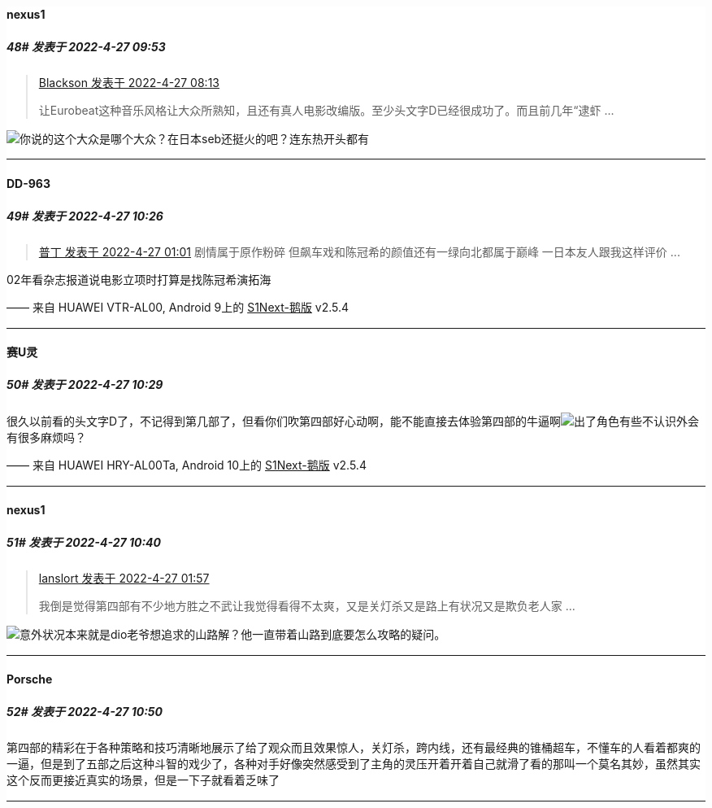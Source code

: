 ####  nexus1  
##### 48#       发表于 2022-4-27 09:53

<blockquote><a href="httphttps://bbs.saraba1st.com/2b/forum.php?mod=redirect&amp;goto=findpost&amp;pid=55600659&amp;ptid=2066359" target="_blank">Blackson 发表于 2022-4-27 08:13</a>

让Eurobeat这种音乐风格让大众所熟知，且还有真人电影改编版。至少头文字D已经很成功了。而且前几年“逮虾 ...</blockquote>
<img src="https://static.saraba1st.com/image/smiley/face2017/025.png" referrerpolicy="no-referrer">你说的这个大众是哪个大众？在日本seb还挺火的吧？连东热开头都有

*****

####  DD-963  
##### 49#       发表于 2022-4-27 10:26

<blockquote><a href="httphttps://bbs.saraba1st.com/2b/forum.php?mod=redirect&amp;goto=findpost&amp;pid=55599781&amp;ptid=2066359" target="_blank">普丁 发表于 2022-4-27 01:01</a>
剧情属于原作粉碎
但飙车戏和陈冠希的颜值还有一绿向北都属于巅峰
一日本友人跟我这样评价 ...</blockquote>
02年看杂志报道说电影立项时打算是找陈冠希演拓海

—— 来自 HUAWEI VTR-AL00, Android 9上的 [S1Next-鹅版](https://github.com/ykrank/S1-Next/releases) v2.5.4

*****

####  赛U灵  
##### 50#       发表于 2022-4-27 10:29

很久以前看的头文字D了，不记得到第几部了，但看你们吹第四部好心动啊，能不能直接去体验第四部的牛逼啊<img src="https://static.saraba1st.com/image/smiley/face2017/069.png" referrerpolicy="no-referrer">出了角色有些不认识外会有很多麻烦吗？

—— 来自 HUAWEI HRY-AL00Ta, Android 10上的 [S1Next-鹅版](https://github.com/ykrank/S1-Next/releases) v2.5.4

*****

####  nexus1  
##### 51#       发表于 2022-4-27 10:40

<blockquote><a href="httphttps://bbs.saraba1st.com/2b/forum.php?mod=redirect&amp;goto=findpost&amp;pid=55599993&amp;ptid=2066359" target="_blank">lanslort 发表于 2022-4-27 01:57</a>

我倒是觉得第四部有不少地方胜之不武让我觉得看得不太爽，又是关灯杀又是路上有状况又是欺负老人家 ...</blockquote>
<img src="https://static.saraba1st.com/image/smiley/face2017/046.png" referrerpolicy="no-referrer">意外状况本来就是dio老爷想追求的山路解？他一直带着山路到底要怎么攻略的疑问。

*****

####  Porsche  
##### 52#       发表于 2022-4-27 10:50

第四部的精彩在于各种策略和技巧清晰地展示了给了观众而且效果惊人，关灯杀，跨内线，还有最经典的锥桶超车，不懂车的人看着都爽的一逼，但是到了五部之后这种斗智的戏少了，各种对手好像突然感受到了主角的灵压开着开着自己就滑了看的那叫一个莫名其妙，虽然其实这个反而更接近真实的场景，但是一下子就看着乏味了

*****
